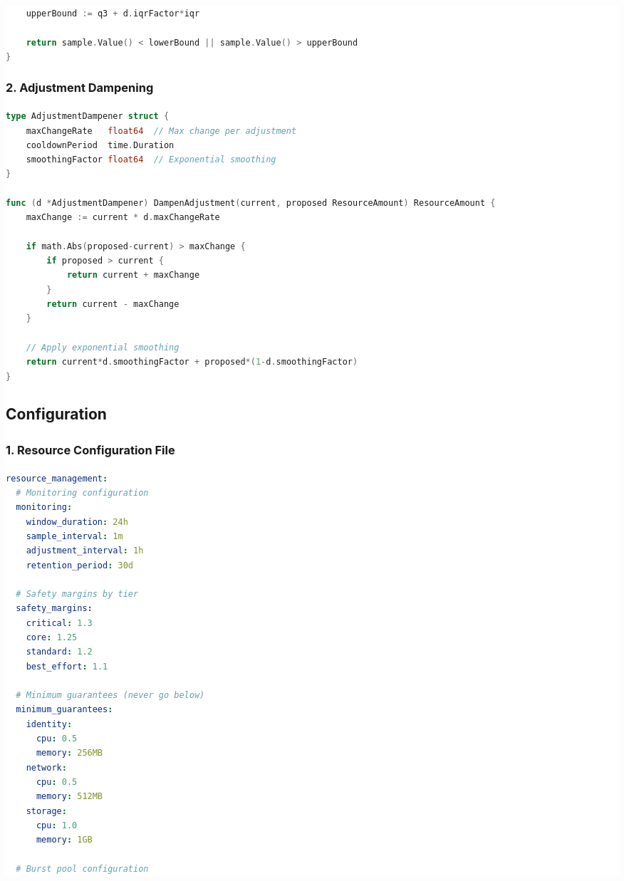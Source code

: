 ```go
    upperBound := q3 + d.iqrFactor*iqr
    
    return sample.Value() < lowerBound || sample.Value() > upperBound
}
```

### 2. Adjustment Dampening

```go
type AdjustmentDampener struct {
    maxChangeRate   float64  // Max change per adjustment
    cooldownPeriod  time.Duration
    smoothingFactor float64  // Exponential smoothing
}

func (d *AdjustmentDampener) DampenAdjustment(current, proposed ResourceAmount) ResourceAmount {
    maxChange := current * d.maxChangeRate
    
    if math.Abs(proposed-current) > maxChange {
        if proposed > current {
            return current + maxChange
        }
        return current - maxChange
    }
    
    // Apply exponential smoothing
    return current*d.smoothingFactor + proposed*(1-d.smoothingFactor)
}
```

## Configuration

### 1. Resource Configuration File

```yaml
resource_management:
  # Monitoring configuration
  monitoring:
    window_duration: 24h
    sample_interval: 1m
    adjustment_interval: 1h
    retention_period: 30d
  
  # Safety margins by tier
  safety_margins:
    critical: 1.3
    core: 1.25
    standard: 1.2
    best_effort: 1.1
  
  # Minimum guarantees (never go below)
  minimum_guarantees:
    identity: 
      cpu: 0.5
      memory: 256MB
    network:
      cpu: 0.5
      memory: 512MB
    storage:
      cpu: 1.0
      memory: 1GB
  
  # Burst pool configuration
```